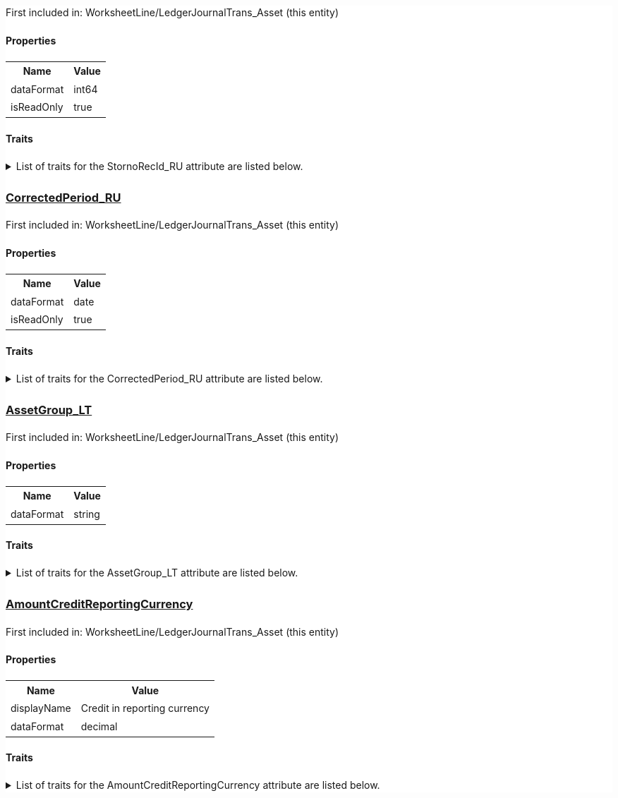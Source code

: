 First included in: WorksheetLine/LedgerJournalTrans_Asset (this entity)  

#### Properties

<table><tr><th>Name</th><th>Value</th></tr><tr><td>dataFormat</td><td>int64</td></tr><tr><td>isReadOnly</td><td>true</td></tr></table>

#### Traits

<details><summary>List of traits for the StornoRecId_RU attribute are listed below.</summary></details>

### <a href=#CorrectedPeriod_RU name="CorrectedPeriod_RU">CorrectedPeriod_RU</a>

First included in: WorksheetLine/LedgerJournalTrans_Asset (this entity)  

#### Properties

<table><tr><th>Name</th><th>Value</th></tr><tr><td>dataFormat</td><td>date</td></tr><tr><td>isReadOnly</td><td>true</td></tr></table>

#### Traits

<details><summary>List of traits for the CorrectedPeriod_RU attribute are listed below.</summary></details>

### <a href=#AssetGroup_LT name="AssetGroup_LT">AssetGroup_LT</a>

First included in: WorksheetLine/LedgerJournalTrans_Asset (this entity)  

#### Properties

<table><tr><th>Name</th><th>Value</th></tr><tr><td>dataFormat</td><td>string</td></tr></table>

#### Traits

<details><summary>List of traits for the AssetGroup_LT attribute are listed below.</summary></details>

### <a href=#AmountCreditReportingCurrency name="AmountCreditReportingCurrency">AmountCreditReportingCurrency</a>

First included in: WorksheetLine/LedgerJournalTrans_Asset (this entity)  

#### Properties

<table><tr><th>Name</th><th>Value</th></tr><tr><td>displayName</td><td>Credit in reporting currency</td></tr><tr><td>dataFormat</td><td>decimal</td></tr></table>

#### Traits

<details><summary>List of traits for the AmountCreditReportingCurrency attribute are listed below.</summary></details>
